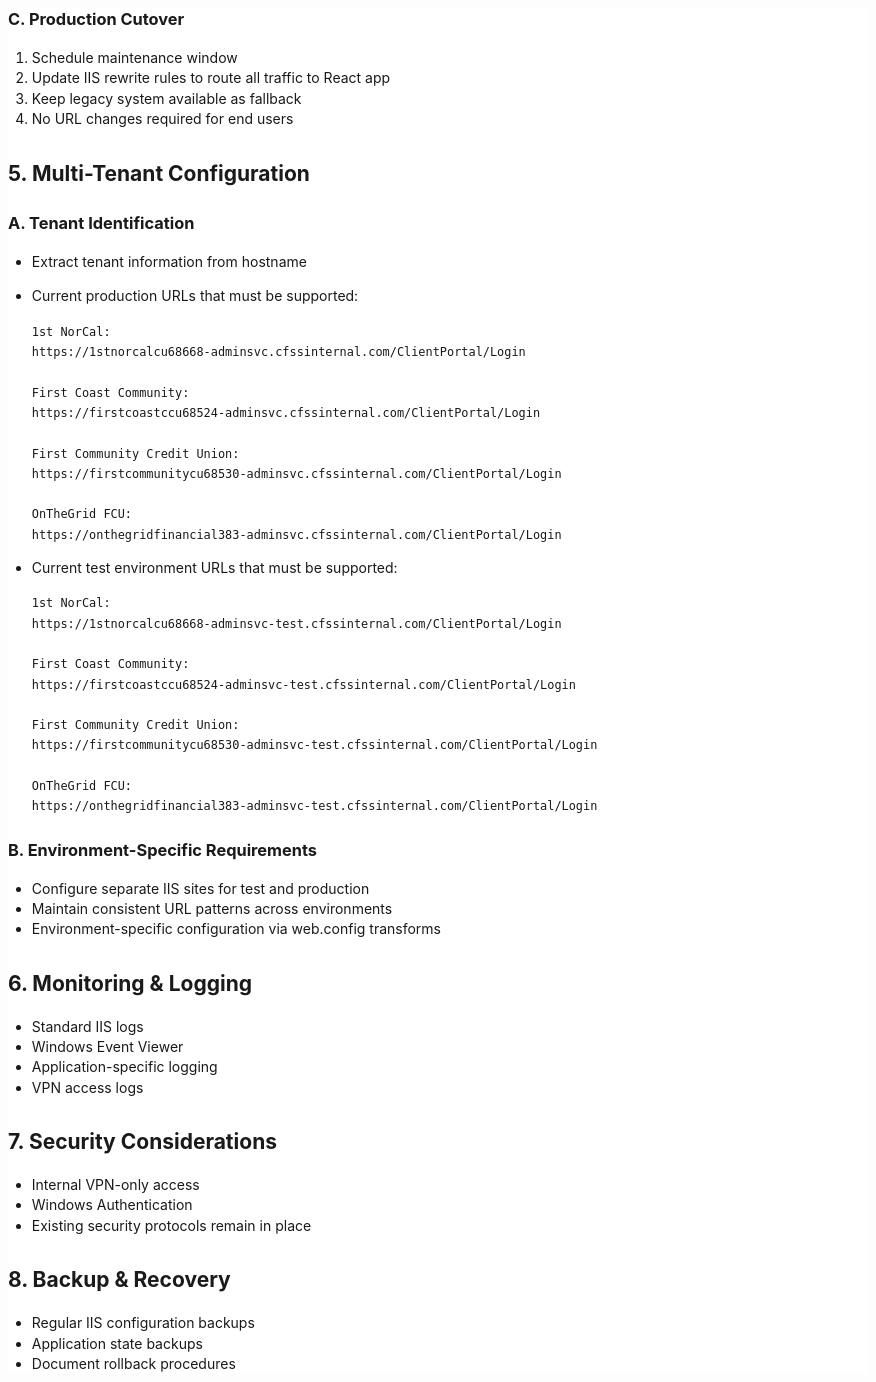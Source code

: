 ### C. Production Cutover
1. Schedule maintenance window
2. Update IIS rewrite rules to route all traffic to React app
3. Keep legacy system available as fallback
4. No URL changes required for end users

## 5. Multi-Tenant Configuration

### A. Tenant Identification
- Extract tenant information from hostname
- Current production URLs that must be supported:
  ```
  1st NorCal:
  https://1stnorcalcu68668-adminsvc.cfssinternal.com/ClientPortal/Login
  
  First Coast Community:
  https://firstcoastccu68524-adminsvc.cfssinternal.com/ClientPortal/Login
  
  First Community Credit Union:
  https://firstcommunitycu68530-adminsvc.cfssinternal.com/ClientPortal/Login
  
  OnTheGrid FCU:
  https://onthegridfinancial383-adminsvc.cfssinternal.com/ClientPortal/Login
  ```

- Current test environment URLs that must be supported:
  ```
  1st NorCal:
  https://1stnorcalcu68668-adminsvc-test.cfssinternal.com/ClientPortal/Login
  
  First Coast Community:
  https://firstcoastccu68524-adminsvc-test.cfssinternal.com/ClientPortal/Login
  
  First Community Credit Union:
  https://firstcommunitycu68530-adminsvc-test.cfssinternal.com/ClientPortal/Login
  
  OnTheGrid FCU:
  https://onthegridfinancial383-adminsvc-test.cfssinternal.com/ClientPortal/Login
  ```

### B. Environment-Specific Requirements
- Configure separate IIS sites for test and production
- Maintain consistent URL patterns across environments
- Environment-specific configuration via web.config transforms

## 6. Monitoring & Logging
- Standard IIS logs
- Windows Event Viewer
- Application-specific logging
- VPN access logs

## 7. Security Considerations
- Internal VPN-only access
- Windows Authentication
- Existing security protocols remain in place

## 8. Backup & Recovery
- Regular IIS configuration backups
- Application state backups
- Document rollback procedures


